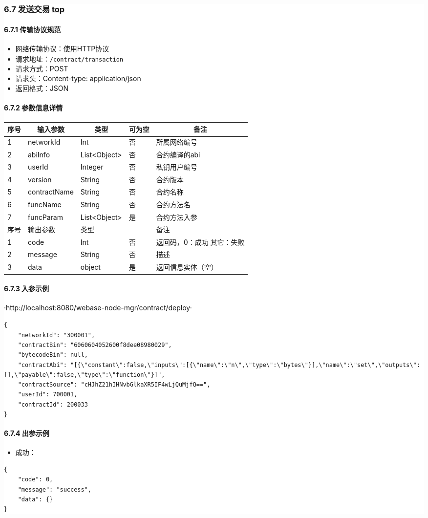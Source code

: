 ### <span id="6.7">6.7 发送交易</span>  [top](#1)

#### 6.7.1 传输协议规范
* 网络传输协议：使用HTTP协议
* 请求地址：`/contract/transaction`
* 请求方式：POST
* 请求头：Content-type: application/json
* 返回格式：JSON

#### 6.7.2 参数信息详情

| 序号 | 输入参数     | 类型           | 可为空 | 备注                       |
|------|--------------|----------------|--------|----------------------------|
| 1    | networkId    | Int            | 否     | 所属网络编号               |
| 2    | abiInfo      | List\<Object\> | 否     | 合约编译的abi              |
| 3    | userId       | Integer        | 否     | 私钥用户编号               |
| 4    | version      | String         | 否     | 合约版本                   |
| 5    | contractName | String         | 否     | 合约名称                   |
| 6    | funcName     | String         | 否     | 合约方法名                 |
| 7    | funcParam    | List\<Object\> | 是     | 合约方法入参               |
| 序号 | 输出参数     | 类型           |        | 备注                       |
| 1    | code         | Int            | 否     | 返回码，0：成功 其它：失败 |
| 2    | message      | String         | 否     | 描述                       |
| 3    | data         | object         | 是     | 返回信息实体（空）         |

#### 6.7.3 入参示例
·http://localhost:8080/webase-node-mgr/contract/deploy·
```
{
    "networkId": "300001",
    "contractBin": "6060604052600f8dee08980029",
    "bytecodeBin": null,
    "contractAbi": "[{\"constant\":false,\"inputs\":[{\"name\":\"n\",\"type\":\"bytes\"}],\"name\":\"set\",\"outputs\":[],\"payable\":false,\"type\":\"function\"}]",
    "contractSource": "cHJhZ21hIHNvbGlkaXR5IF4wLjQuMjfQ==",
    "userId": 700001,
    "contractId": 200033
}
```


#### 6.7.4 出参示例
* 成功：
```
{
    "code": 0,
    "message": "success",
    "data": {}
}
```
